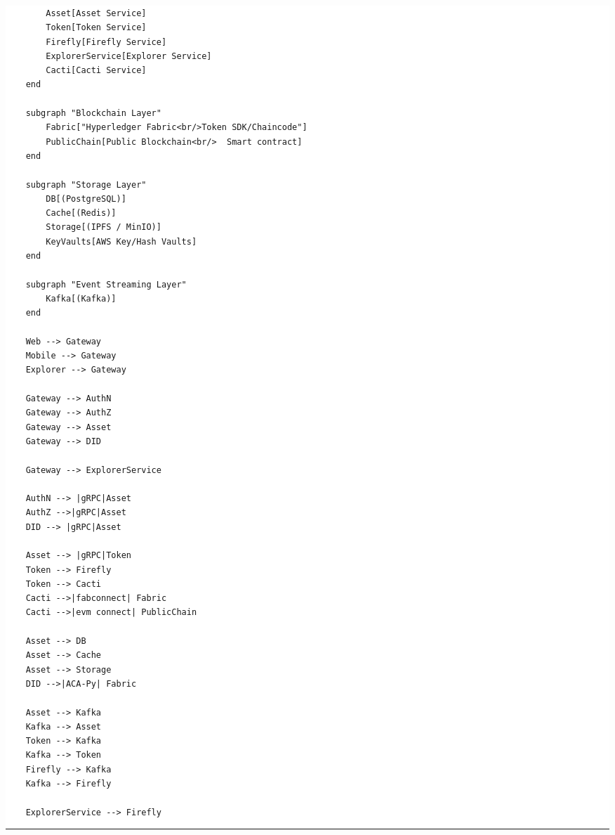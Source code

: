 ```mermaid
        Asset[Asset Service]
        Token[Token Service]
        Firefly[Firefly Service]
        ExplorerService[Explorer Service]
        Cacti[Cacti Service]
    end

    subgraph "Blockchain Layer"
        Fabric["Hyperledger Fabric<br/>Token SDK/Chaincode"]
        PublicChain[Public Blockchain<br/>  Smart contract]
    end

    subgraph "Storage Layer"
        DB[(PostgreSQL)]
        Cache[(Redis)]
        Storage[(IPFS / MinIO)]
        KeyVaults[AWS Key/Hash Vaults]
    end

    subgraph "Event Streaming Layer"
        Kafka[(Kafka)]
    end

    Web --> Gateway
    Mobile --> Gateway
    Explorer --> Gateway

    Gateway --> AuthN
    Gateway --> AuthZ
    Gateway --> Asset
    Gateway --> DID

    Gateway --> ExplorerService

    AuthN --> |gRPC|Asset
    AuthZ -->|gRPC|Asset
    DID --> |gRPC|Asset

    Asset --> |gRPC|Token
    Token --> Firefly
    Token --> Cacti
    Cacti -->|fabconnect| Fabric
    Cacti -->|evm connect| PublicChain

    Asset --> DB
    Asset --> Cache
    Asset --> Storage
    DID -->|ACA-Py| Fabric

    Asset --> Kafka
    Kafka --> Asset
    Token --> Kafka
    Kafka --> Token
    Firefly --> Kafka
    Kafka --> Firefly

    ExplorerService --> Firefly
```

---
